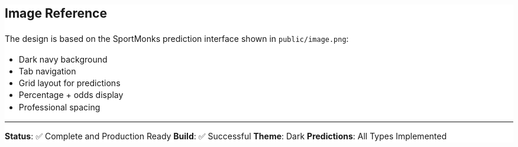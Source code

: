 ## Image Reference

The design is based on the SportMonks prediction interface shown in `public/image.png`:
- Dark navy background
- Tab navigation
- Grid layout for predictions
- Percentage + odds display
- Professional spacing

---

**Status**: ✅ Complete and Production Ready
**Build**: ✅ Successful
**Theme**: Dark
**Predictions**: All Types Implemented
